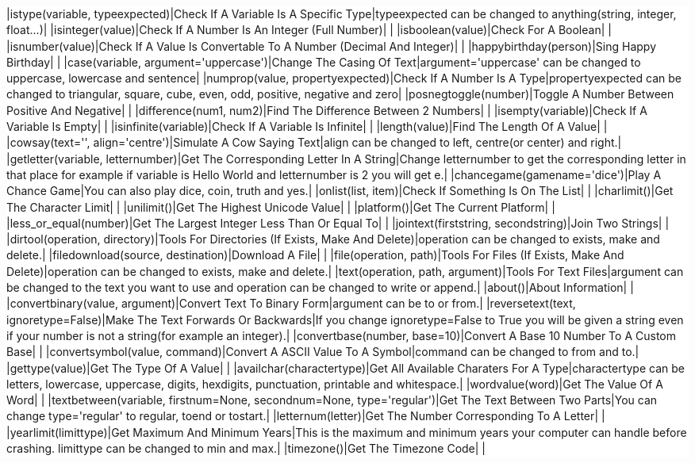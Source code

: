 |istype(variable, typeexpected)|Check If A Variable Is A Specific Type|typeexpected can be changed to anything(string, integer, float...)|
|isinteger(value)|Check If A Number Is An Integer (Full Number)| |
|isboolean(value)|Check For A Boolean| |
|isnumber(value)|Check If A Value Is Convertable To A Number (Decimal And Integer)| |
|happybirthday(person)|Sing Happy Birthday| |
|case(variable, argument='uppercase')|Change The Casing Of Text|argument='uppercase' can be changed to uppercase, lowercase and sentence|
|numprop(value, propertyexpected)|Check If A Number Is A Type|propertyexpected can be changed to triangular, square, cube, even, odd, positive, negative and zero|
|posnegtoggle(number)|Toggle A Number Between Positive And Negative| |
|difference(num1, num2)|Find The Difference Between 2 Numbers| |
|isempty(variable)|Check If A Variable Is Empty| |
|isinfinite(variable)|Check If A Variable Is Infinite| |
|length(value)|Find The Length Of A Value| |
|cowsay(text='', align='centre')|Simulate A Cow Saying Text|align can be changed to left, centre(or center) and right.|
|getletter(variable, letternumber)|Get The Corresponding Letter In A String|Change letternumber to get the corresponding letter in that place for example if variable is Hello World and letternumber is 2 you will get e.|
|chancegame(gamename='dice')|Play A Chance Game|You can also play dice, coin, truth and yes.|
|onlist(list, item)|Check If Something Is On The List| |
|charlimit()|Get The Character Limit| |
|unilimit()|Get The Highest Unicode Value| |
|platform()|Get The Current Platform| |
|less_or_equal(number)|Get The Largest Integer Less Than Or Equal To| |
|jointext(firststring, secondstring)|Join Two Strings| |
|dirtool(operation, directory)|Tools For Directories (If Exists, Make And Delete)|operation can be changed to exists, make and delete.|
|filedownload(source, destination)|Download A File| |
|file(operation, path)|Tools For Files (If Exists, Make And Delete)|operation can be changed to exists, make and delete.|
|text(operation, path, argument)|Tools For Text Files|argument can be changed to the text you want to use and operation can be changed to write or append.|
|about()|About Information| |
|convertbinary(value, argument)|Convert Text To Binary Form|argument can be to or from.|
|reversetext(text, ignoretype=False)|Make The Text Forwards Or Backwards|If you change ignoretype=False to True you will be given a string even if your number is not a string(for example an integer).|
|convertbase(number, base=10)|Convert A Base 10 Number To A Custom Base| |
|convertsymbol(value, command)|Convert A ASCII Value To A Symbol|command can be changed to from and to.|
|gettype(value)|Get The Type Of A Value| |
|availchar(charactertype)|Get All Available Charaters For A Type|charactertype can be letters, lowercase, uppercase, digits, hexdigits, punctuation, printable and whitespace.|
|wordvalue(word)|Get The Value Of A Word| |
|textbetween(variable, firstnum=None, secondnum=None, type='regular')|Get The Text Between Two Parts|You can change type='regular' to regular, toend or tostart.|
|letternum(letter)|Get The Number Corresponding To A Letter| |
|yearlimit(limittype)|Get Maximum And Minimum Years|This is the maximum and minimum years your computer can handle before crashing. limittype can be changed to min and max.|
|timezone()|Get The Timezone Code| |